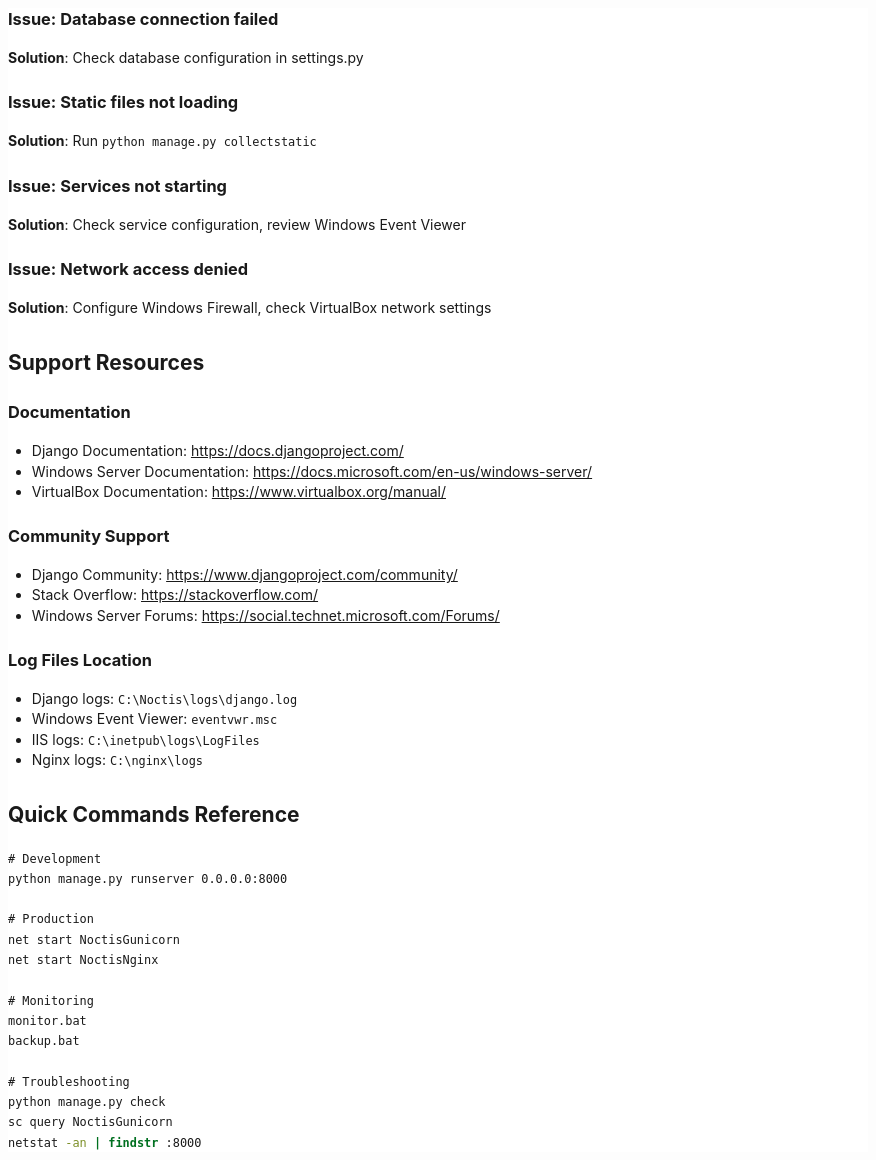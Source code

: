 ### Issue: Database connection failed
**Solution**: Check database configuration in settings.py

### Issue: Static files not loading
**Solution**: Run `python manage.py collectstatic`

### Issue: Services not starting
**Solution**: Check service configuration, review Windows Event Viewer

### Issue: Network access denied
**Solution**: Configure Windows Firewall, check VirtualBox network settings

## Support Resources

### Documentation
- Django Documentation: https://docs.djangoproject.com/
- Windows Server Documentation: https://docs.microsoft.com/en-us/windows-server/
- VirtualBox Documentation: https://www.virtualbox.org/manual/

### Community Support
- Django Community: https://www.djangoproject.com/community/
- Stack Overflow: https://stackoverflow.com/
- Windows Server Forums: https://social.technet.microsoft.com/Forums/

### Log Files Location
- Django logs: `C:\Noctis\logs\django.log`
- Windows Event Viewer: `eventvwr.msc`
- IIS logs: `C:\inetpub\logs\LogFiles`
- Nginx logs: `C:\nginx\logs`

## Quick Commands Reference

```cmd
# Development
python manage.py runserver 0.0.0.0:8000

# Production
net start NoctisGunicorn
net start NoctisNginx

# Monitoring
monitor.bat
backup.bat

# Troubleshooting
python manage.py check
sc query NoctisGunicorn
netstat -an | findstr :8000
```
